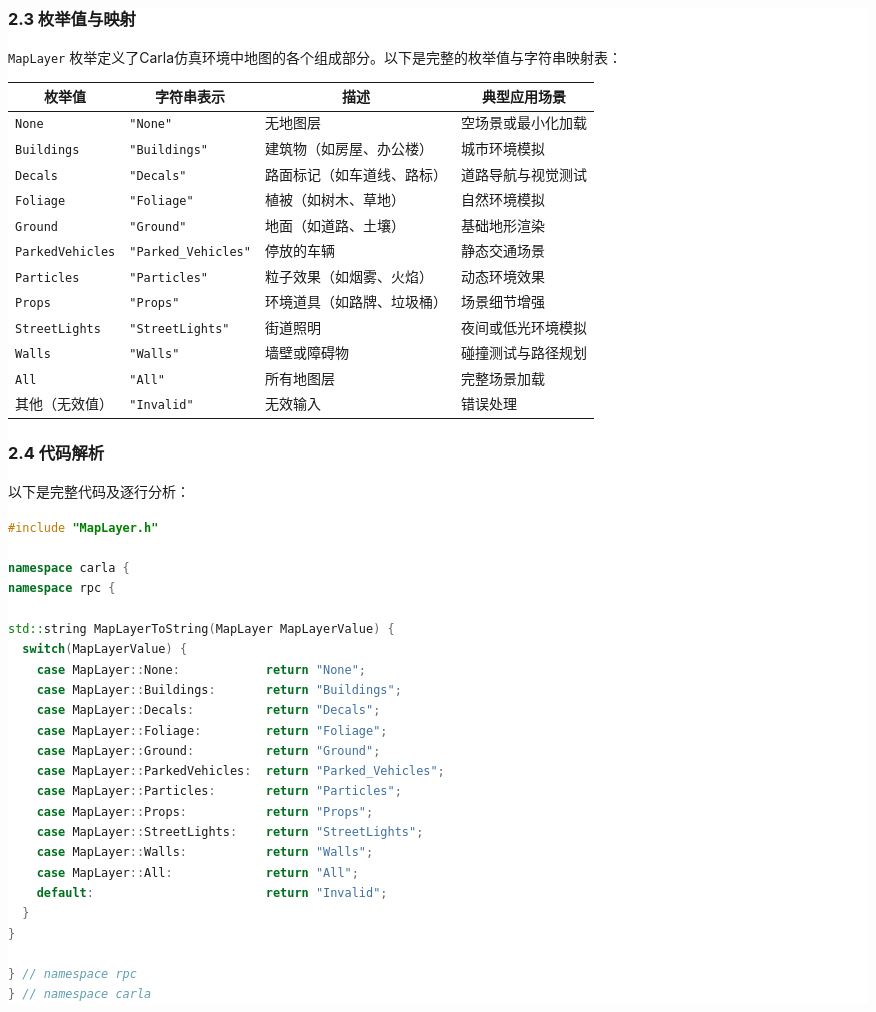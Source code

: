 ### 2.3 枚举值与映射
`MapLayer` 枚举定义了Carla仿真环境中地图的各个组成部分。以下是完整的枚举值与字符串映射表：

| 枚举值             | 字符串表示         | 描述                             | 典型应用场景                     |
|--------------------|--------------------|----------------------------------|----------------------------------|
| `None`            | `"None"`          | 无地图层                         | 空场景或最小化加载               |
| `Buildings`       | `"Buildings"`     | 建筑物（如房屋、办公楼）         | 城市环境模拟                     |
| `Decals`          | `"Decals"`        | 路面标记（如车道线、路标）       | 道路导航与视觉测试               |
| `Foliage`         | `"Foliage"`       | 植被（如树木、草地）             | 自然环境模拟                     |
| `Ground`          | `"Ground"`        | 地面（如道路、土壤）             | 基础地形渲染                     |
| `ParkedVehicles`  | `"Parked_Vehicles"` | 停放的车辆                     | 静态交通场景                     |
| `Particles`       | `"Particles"`     | 粒子效果（如烟雾、火焰）         | 动态环境效果                     |
| `Props`           | `"Props"`         | 环境道具（如路牌、垃圾桶）       | 场景细节增强                     |
| `StreetLights`    | `"StreetLights"`  | 街道照明                         | 夜间或低光环境模拟               |
| `Walls`           | `"Walls"`         | 墙壁或障碍物                     | 碰撞测试与路径规划               |
| `All`             | `"All"`           | 所有地图层                       | 完整场景加载                     |
| 其他（无效值）    | `"Invalid"`       | 无效输入                         | 错误处理                         |

### 2.4 代码解析
以下是完整代码及逐行分析：

```cpp
#include "MapLayer.h"

namespace carla {
namespace rpc {

std::string MapLayerToString(MapLayer MapLayerValue) {
  switch(MapLayerValue) {
    case MapLayer::None:            return "None";
    case MapLayer::Buildings:       return "Buildings";
    case MapLayer::Decals:          return "Decals";
    case MapLayer::Foliage:         return "Foliage";
    case MapLayer::Ground:          return "Ground";
    case MapLayer::ParkedVehicles:  return "Parked_Vehicles";
    case MapLayer::Particles:       return "Particles";
    case MapLayer::Props:           return "Props";
    case MapLayer::StreetLights:    return "StreetLights";
    case MapLayer::Walls:           return "Walls";
    case MapLayer::All:             return "All";
    default:                        return "Invalid";
  }
}

} // namespace rpc
} // namespace carla
```
